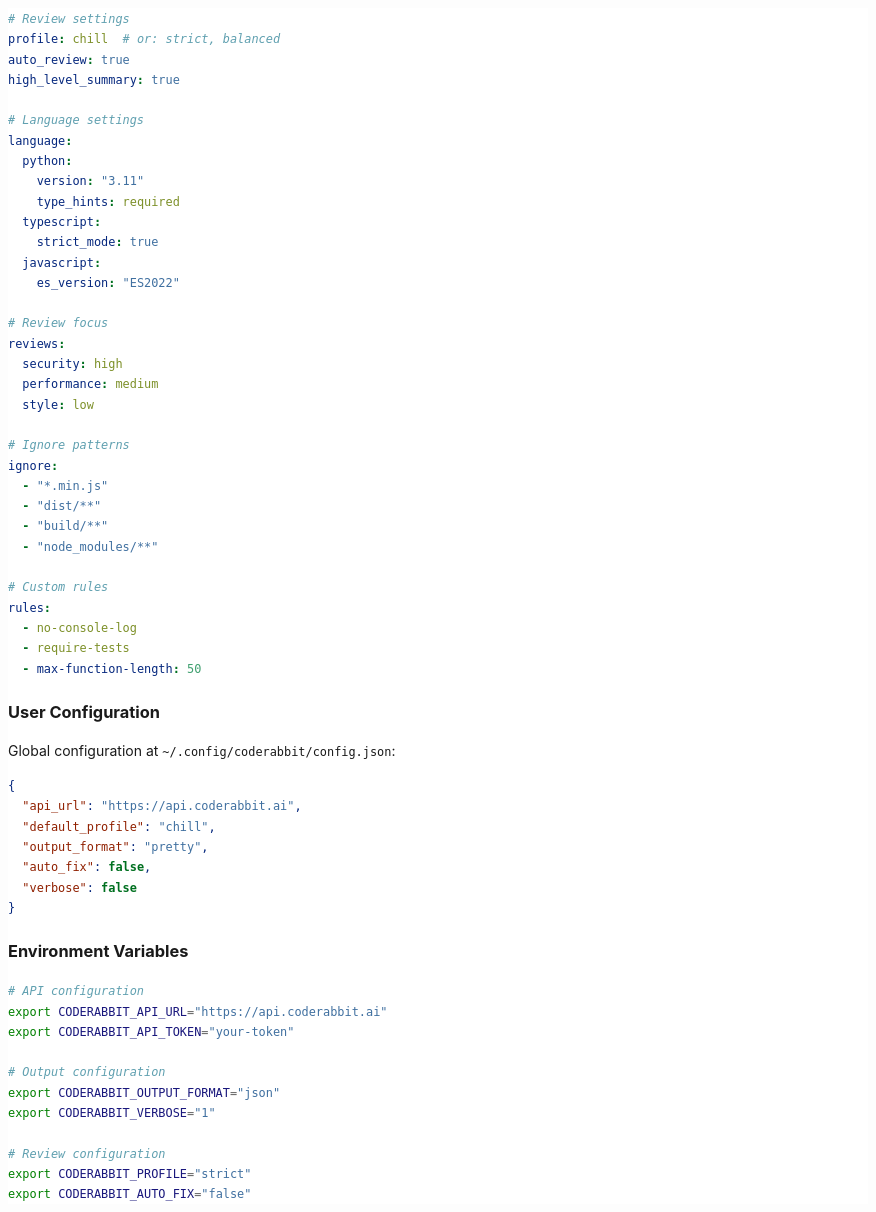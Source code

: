 ```yaml
# Review settings
profile: chill  # or: strict, balanced
auto_review: true
high_level_summary: true

# Language settings
language:
  python:
    version: "3.11"
    type_hints: required
  typescript:
    strict_mode: true
  javascript:
    es_version: "ES2022"

# Review focus
reviews:
  security: high
  performance: medium
  style: low

# Ignore patterns
ignore:
  - "*.min.js"
  - "dist/**"
  - "build/**"
  - "node_modules/**"

# Custom rules
rules:
  - no-console-log
  - require-tests
  - max-function-length: 50
```

### User Configuration

Global configuration at `~/.config/coderabbit/config.json`:

```json
{
  "api_url": "https://api.coderabbit.ai",
  "default_profile": "chill",
  "output_format": "pretty",
  "auto_fix": false,
  "verbose": false
}
```

### Environment Variables

```bash
# API configuration
export CODERABBIT_API_URL="https://api.coderabbit.ai"
export CODERABBIT_API_TOKEN="your-token"

# Output configuration
export CODERABBIT_OUTPUT_FORMAT="json"
export CODERABBIT_VERBOSE="1"

# Review configuration
export CODERABBIT_PROFILE="strict"
export CODERABBIT_AUTO_FIX="false"
```
